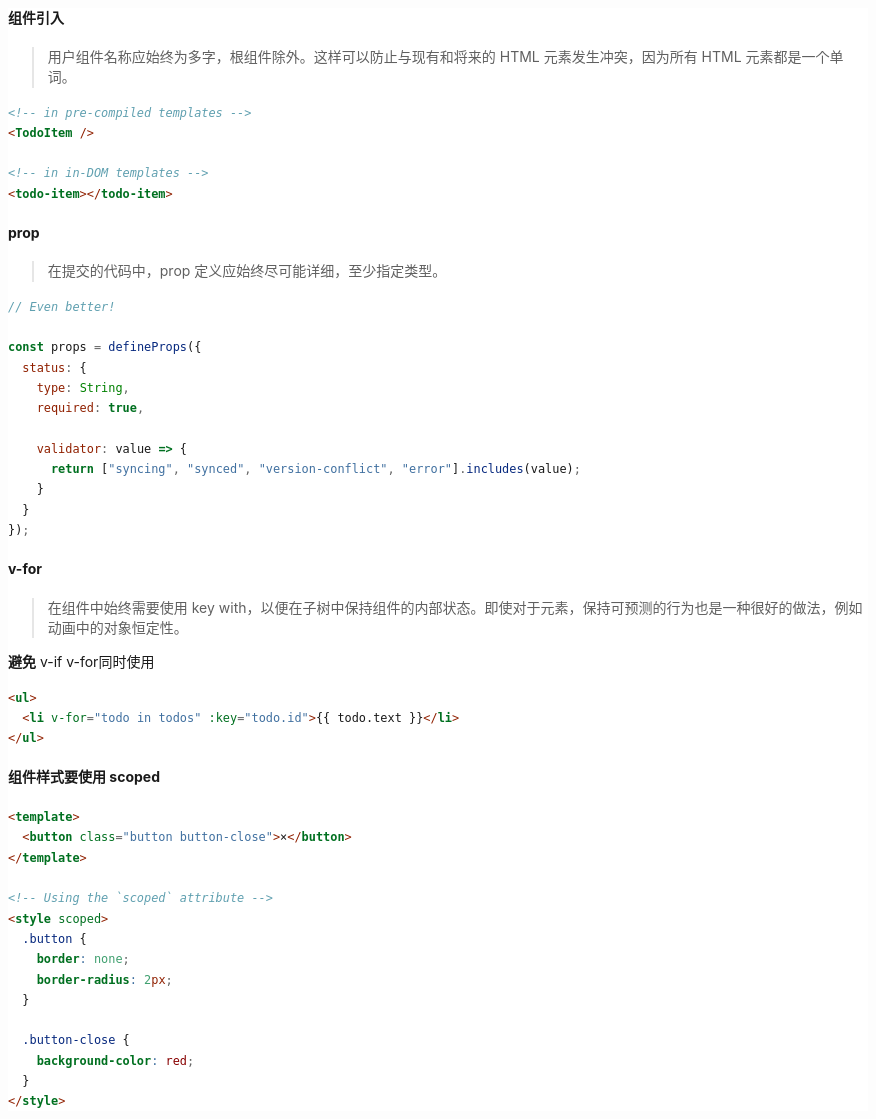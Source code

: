 #### 组件引入

> 用户组件名称应始终为多字，根组件除外。这样可以防止与现有和将来的 HTML 元素发生冲突，因为所有 HTML 元素都是一个单词。

```html
<!-- in pre-compiled templates -->
<TodoItem />

<!-- in in-DOM templates -->
<todo-item></todo-item>
```

#### prop

> 在提交的代码中，prop 定义应始终尽可能详细，至少指定类型。

```js
// Even better!

const props = defineProps({
  status: {
    type: String,
    required: true,

    validator: value => {
      return ["syncing", "synced", "version-conflict", "error"].includes(value);
    }
  }
});
```

#### v-for

> 在组件中始终需要使用 key with，以便在子树中保持组件的内部状态。即使对于元素，保持可预测的行为也是一种很好的做法，例如动画中的对象恒定性。

**避免** v-if v-for同时使用

```html
<ul>
  <li v-for="todo in todos" :key="todo.id">{{ todo.text }}</li>
</ul>
```

#### 组件样式要使用 scoped

```html
<template>
  <button class="button button-close">×</button>
</template>

<!-- Using the `scoped` attribute -->
<style scoped>
  .button {
    border: none;
    border-radius: 2px;
  }

  .button-close {
    background-color: red;
  }
</style>
```
